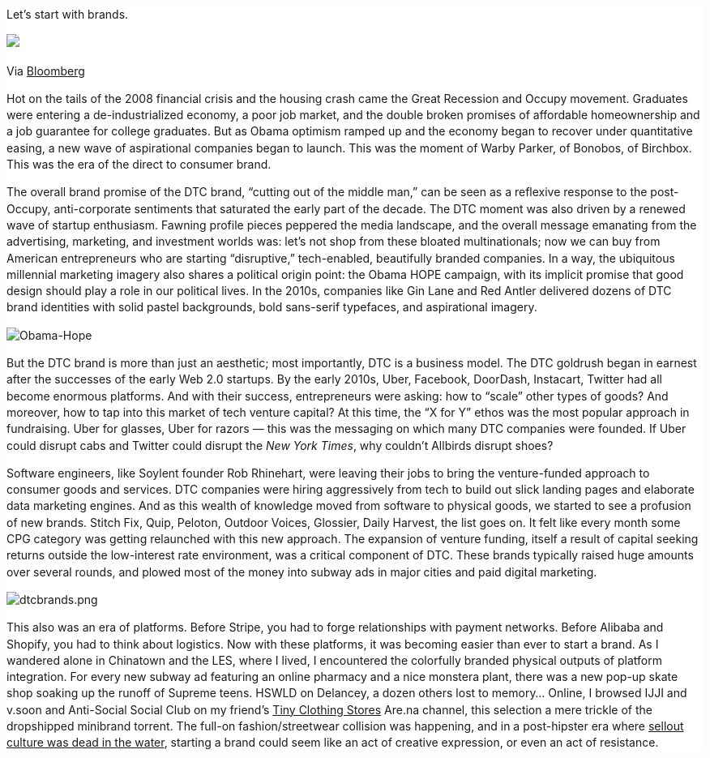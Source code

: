 Let’s start with brands.

![](https://subpixel.space/uploads/blands.png)

Via [Bloomberg](https://www.bloomberg.com/opinion/articles/2020-09-07/welcome-to-your-bland-new-world-of-consumer-capitalism?sref=Hhue1scO)

Hot on the tails of the 2008 financial crisis and the housing crash came the Great Recession and Occupy movement. Graduates were entering a de-industrialized economy, a poor job market, and the double broken promises of affordable homeownership and a job guarantee for college graduates. But as Obama optimism ramped up and the economy began to recover under quantitative easing, a new wave of aspirational companies began to launch. This was the moment of Warby Parker, of Bonobos, of Birchbox. This was the era of the direct to consumer brand.

The overall brand promise of the DTC brand, “cutting out of the middle man,” can be seen as a reflexive response to the post-Occupy, anti-corporate sentiments that saturated the early part of the decade. The DTC moment was also driven by a renewed wave of startup enthusiasm. Fawning profile pieces peppered the media landscape, and the overall message emanating from the advertising, marketing, and investment worlds was: let’s not shop from these bloated multinationals; now we can buy from American entrepreneurs who are starting “disruptive,” tech-enabled, beautifully branded companies. In a way, the ubiquitous millennial marketing imagery also shares a political origin point: the Obama HOPE campaign, with its implicit promise that good design should play a role in our political lives. In the 2010s, companies like Gin Lane and Red Antler delivered dozens of DTC brand identities with solid pastel backgrounds, bold sans-serif typefaces, and aspirational imagery.

![Obama-Hope](https://subpixel.space/uploads/obamahope.png)

But the DTC brand is more than just an aesthetic; most importantly, DTC is a business model. The DTC goldrush began in earnest after the successes of the early Web 2.0 startups. By the early 2010s, Uber, Facebook, DoorDash, Instacart, Twitter had all become enormous platforms. And with their success, entrepreneurs were asking: how to “scale” other types of goods? And moreover, how to tap into this market of tech venture capital? At this time, the “X for Y” ethos was the most popular approach in fundraising. Uber for glasses, Uber for razors — this was the messaging on which many DTC companies were founded. If Uber could disrupt cabs and Twitter could disrupt the _New York Times_, why couldn’t Allbirds disrupt shoes?

Software engineers, like Soylent founder Rob Rhinehart, were leaving their jobs to bring the venture-funded approach to consumer goods and services. DTC companies were hiring aggressively from tech to build out slick landing pages and elaborate data marketing engines. And as this wealth of knowledge moved from software to physical goods, we started to see a profusion of new brands. Stitch Fix, Quip, Peloton, Outdoor Voices, Glossier, Daily Harvest, the list goes on. It felt like every month some CPG category was getting relaunched with this new approach. The expansion of venture funding, itself a result of capital seeking returns outside the low-interest rate environment, was a critical component of DTC. These brands typically raised huge amounts over several rounds, and plowed most of the money into subway ads in major cities and paid digital marketing.

![dtcbrands.png](https://subpixel.space/uploads/dtcbrands.png)

This also was an era of platforms. Before Stripe, you had to forge relationships with payment networks. Before Alibaba and Shopify, you had to think about logistics. Now with these platforms, it was becoming easier than ever to start a brand. As I wandered alone in Chinatown and the LES, where I lived, I encountered the colorfully branded physical outputs of platform integration. For every new subway ad featuring an online pharmacy and a nice monstera plant, there was a new pop-up skate shop soaking up the runoff of Supreme teens. HSWLD on Delancey, a dozen others lost to memory… Online, I browsed IJJI and v.soon and Anti-Social Social Club on my friend’s [Tiny Clothing Stores](https://www.are.na/lukas-w/tiny-clothing-stores) Are.na channel, this selection a mere trickle of the dropshipped minibrand torrent. The full-on fashion/streetwear collision was happening, and in a post-hipster era where [sellout culture was dead in the water](https://subpixel.space/entries/after-authenticity/), starting a brand could seem like an act of creative expression, or even an act of resistance.
